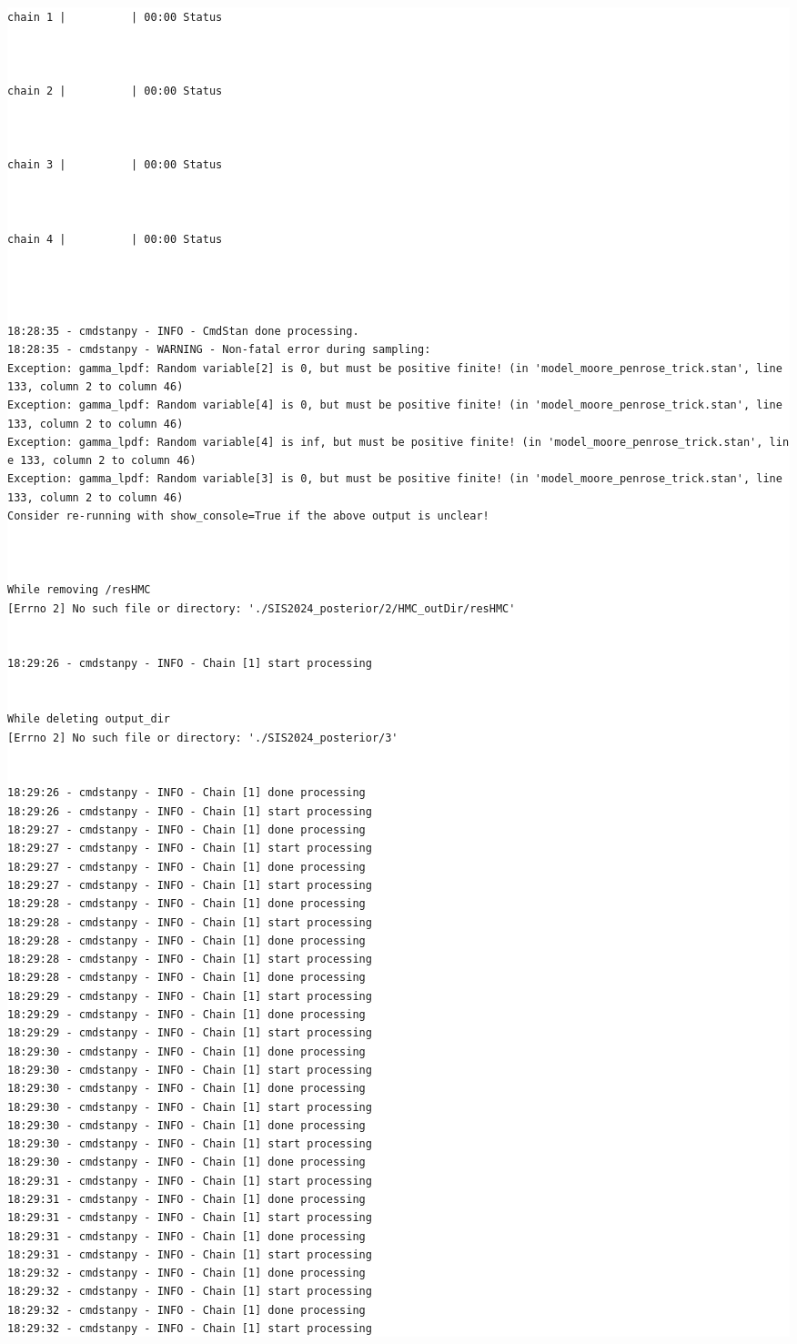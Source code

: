 

    chain 1 |          | 00:00 Status



    chain 2 |          | 00:00 Status



    chain 3 |          | 00:00 Status



    chain 4 |          | 00:00 Status


                                                                                                                                                                                                                                                                                                                                    

    18:28:35 - cmdstanpy - INFO - CmdStan done processing.
    18:28:35 - cmdstanpy - WARNING - Non-fatal error during sampling:
    Exception: gamma_lpdf: Random variable[2] is 0, but must be positive finite! (in 'model_moore_penrose_trick.stan', line 133, column 2 to column 46)
    Exception: gamma_lpdf: Random variable[4] is 0, but must be positive finite! (in 'model_moore_penrose_trick.stan', line 133, column 2 to column 46)
    Exception: gamma_lpdf: Random variable[4] is inf, but must be positive finite! (in 'model_moore_penrose_trick.stan', line 133, column 2 to column 46)
    Exception: gamma_lpdf: Random variable[3] is 0, but must be positive finite! (in 'model_moore_penrose_trick.stan', line 133, column 2 to column 46)
    Consider re-running with show_console=True if the above output is unclear!


    
    While removing /resHMC
    [Errno 2] No such file or directory: './SIS2024_posterior/2/HMC_outDir/resHMC'


    18:29:26 - cmdstanpy - INFO - Chain [1] start processing


    While deleting output_dir
    [Errno 2] No such file or directory: './SIS2024_posterior/3'


    18:29:26 - cmdstanpy - INFO - Chain [1] done processing
    18:29:26 - cmdstanpy - INFO - Chain [1] start processing
    18:29:27 - cmdstanpy - INFO - Chain [1] done processing
    18:29:27 - cmdstanpy - INFO - Chain [1] start processing
    18:29:27 - cmdstanpy - INFO - Chain [1] done processing
    18:29:27 - cmdstanpy - INFO - Chain [1] start processing
    18:29:28 - cmdstanpy - INFO - Chain [1] done processing
    18:29:28 - cmdstanpy - INFO - Chain [1] start processing
    18:29:28 - cmdstanpy - INFO - Chain [1] done processing
    18:29:28 - cmdstanpy - INFO - Chain [1] start processing
    18:29:28 - cmdstanpy - INFO - Chain [1] done processing
    18:29:29 - cmdstanpy - INFO - Chain [1] start processing
    18:29:29 - cmdstanpy - INFO - Chain [1] done processing
    18:29:29 - cmdstanpy - INFO - Chain [1] start processing
    18:29:30 - cmdstanpy - INFO - Chain [1] done processing
    18:29:30 - cmdstanpy - INFO - Chain [1] start processing
    18:29:30 - cmdstanpy - INFO - Chain [1] done processing
    18:29:30 - cmdstanpy - INFO - Chain [1] start processing
    18:29:30 - cmdstanpy - INFO - Chain [1] done processing
    18:29:30 - cmdstanpy - INFO - Chain [1] start processing
    18:29:30 - cmdstanpy - INFO - Chain [1] done processing
    18:29:31 - cmdstanpy - INFO - Chain [1] start processing
    18:29:31 - cmdstanpy - INFO - Chain [1] done processing
    18:29:31 - cmdstanpy - INFO - Chain [1] start processing
    18:29:31 - cmdstanpy - INFO - Chain [1] done processing
    18:29:31 - cmdstanpy - INFO - Chain [1] start processing
    18:29:32 - cmdstanpy - INFO - Chain [1] done processing
    18:29:32 - cmdstanpy - INFO - Chain [1] start processing
    18:29:32 - cmdstanpy - INFO - Chain [1] done processing
    18:29:32 - cmdstanpy - INFO - Chain [1] start processing